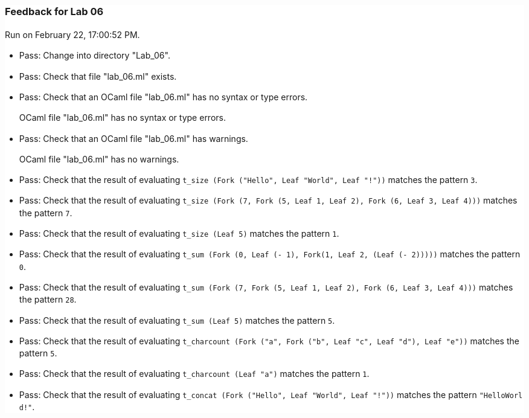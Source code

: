 ### Feedback for Lab 06

Run on February 22, 17:00:52 PM.

+ Pass: Change into directory "Lab_06".

+ Pass: Check that file "lab_06.ml" exists.

+ Pass: Check that an OCaml file "lab_06.ml" has no syntax or type errors.

    OCaml file "lab_06.ml" has no syntax or type errors.



+ Pass: Check that an OCaml file "lab_06.ml" has warnings.

    OCaml file "lab_06.ml" has no warnings.



+ Pass: Check that the result of evaluating `t_size (Fork ("Hello", Leaf "World", Leaf "!"))` matches the pattern `3`.

   



+ Pass: Check that the result of evaluating `t_size (Fork (7, Fork (5, Leaf 1, Leaf 2), Fork (6, Leaf 3, Leaf 4)))` matches the pattern `7`.

   



+ Pass: Check that the result of evaluating `t_size (Leaf 5)` matches the pattern `1`.

   



+ Pass: Check that the result of evaluating `t_sum (Fork (0, Leaf (- 1), Fork(1, Leaf 2, (Leaf (- 2)))))` matches the pattern `0`.

   



+ Pass: Check that the result of evaluating `t_sum (Fork (7, Fork (5, Leaf 1, Leaf 2), Fork (6, Leaf 3, Leaf 4)))` matches the pattern `28`.

   



+ Pass: Check that the result of evaluating `t_sum (Leaf 5)` matches the pattern `5`.

   



+ Pass: Check that the result of evaluating `t_charcount (Fork ("a", Fork ("b", Leaf "c", Leaf "d"), Leaf "e"))` matches the pattern `5`.

   



+ Pass: Check that the result of evaluating `t_charcount (Leaf "a")` matches the pattern `1`.

   



+ Pass: Check that the result of evaluating `t_concat (Fork ("Hello", Leaf "World", Leaf "!"))` matches the pattern `"HelloWorld!"`.

